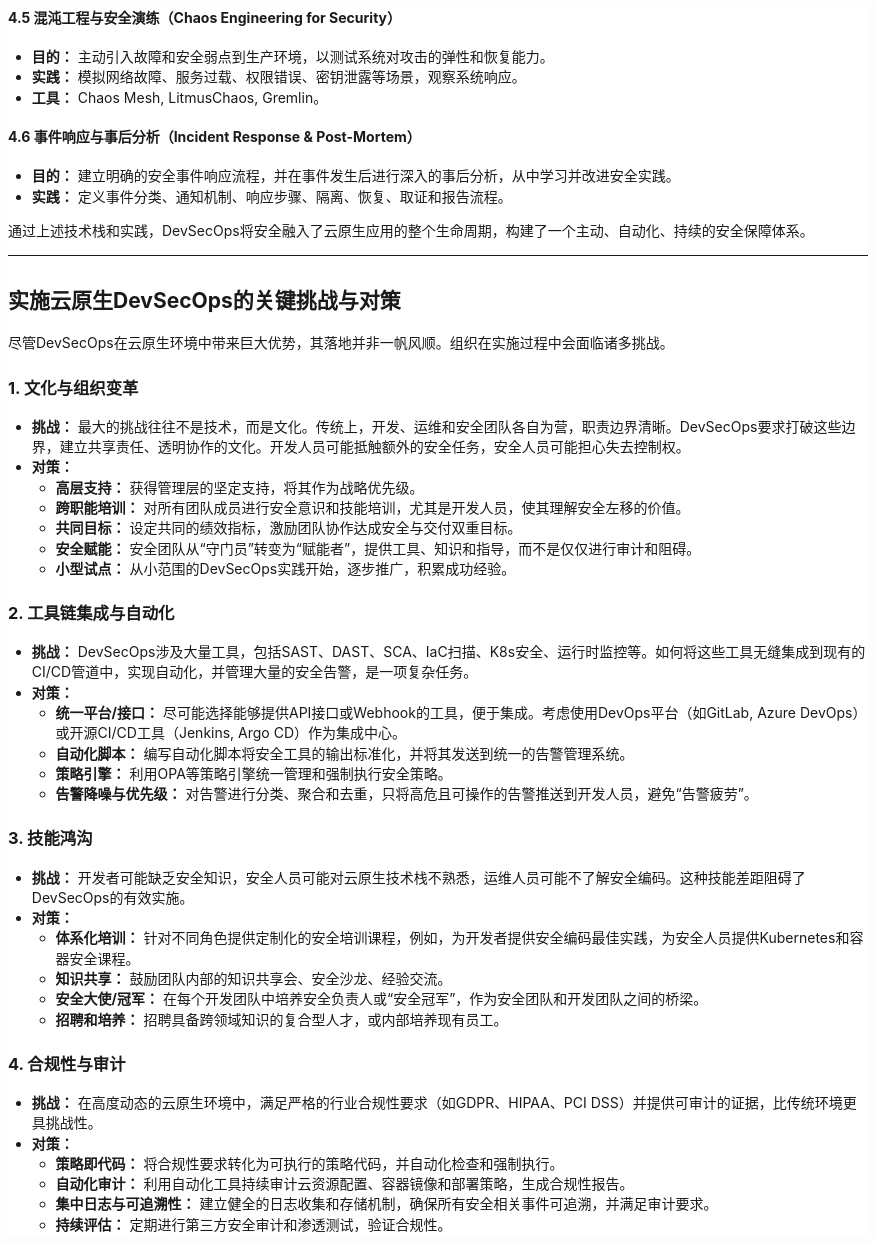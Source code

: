 #### 4.5 混沌工程与安全演练（Chaos Engineering for Security）

*   **目的：** 主动引入故障和安全弱点到生产环境，以测试系统对攻击的弹性和恢复能力。
*   **实践：** 模拟网络故障、服务过载、权限错误、密钥泄露等场景，观察系统响应。
*   **工具：** Chaos Mesh, LitmusChaos, Gremlin。

#### 4.6 事件响应与事后分析（Incident Response & Post-Mortem）

*   **目的：** 建立明确的安全事件响应流程，并在事件发生后进行深入的事后分析，从中学习并改进安全实践。
*   **实践：** 定义事件分类、通知机制、响应步骤、隔离、恢复、取证和报告流程。

通过上述技术栈和实践，DevSecOps将安全融入了云原生应用的整个生命周期，构建了一个主动、自动化、持续的安全保障体系。

---

## 实施云原生DevSecOps的关键挑战与对策

尽管DevSecOps在云原生环境中带来巨大优势，其落地并非一帆风顺。组织在实施过程中会面临诸多挑战。

### 1. 文化与组织变革

*   **挑战：** 最大的挑战往往不是技术，而是文化。传统上，开发、运维和安全团队各自为营，职责边界清晰。DevSecOps要求打破这些边界，建立共享责任、透明协作的文化。开发人员可能抵触额外的安全任务，安全人员可能担心失去控制权。
*   **对策：**
    *   **高层支持：** 获得管理层的坚定支持，将其作为战略优先级。
    *   **跨职能培训：** 对所有团队成员进行安全意识和技能培训，尤其是开发人员，使其理解安全左移的价值。
    *   **共同目标：** 设定共同的绩效指标，激励团队协作达成安全与交付双重目标。
    *   **安全赋能：** 安全团队从“守门员”转变为“赋能者”，提供工具、知识和指导，而不是仅仅进行审计和阻碍。
    *   **小型试点：** 从小范围的DevSecOps实践开始，逐步推广，积累成功经验。

### 2. 工具链集成与自动化

*   **挑战：** DevSecOps涉及大量工具，包括SAST、DAST、SCA、IaC扫描、K8s安全、运行时监控等。如何将这些工具无缝集成到现有的CI/CD管道中，实现自动化，并管理大量的安全告警，是一项复杂任务。
*   **对策：**
    *   **统一平台/接口：** 尽可能选择能够提供API接口或Webhook的工具，便于集成。考虑使用DevOps平台（如GitLab, Azure DevOps）或开源CI/CD工具（Jenkins, Argo CD）作为集成中心。
    *   **自动化脚本：** 编写自动化脚本将安全工具的输出标准化，并将其发送到统一的告警管理系统。
    *   **策略引擎：** 利用OPA等策略引擎统一管理和强制执行安全策略。
    *   **告警降噪与优先级：** 对告警进行分类、聚合和去重，只将高危且可操作的告警推送到开发人员，避免“告警疲劳”。

### 3. 技能鸿沟

*   **挑战：** 开发者可能缺乏安全知识，安全人员可能对云原生技术栈不熟悉，运维人员可能不了解安全编码。这种技能差距阻碍了DevSecOps的有效实施。
*   **对策：**
    *   **体系化培训：** 针对不同角色提供定制化的安全培训课程，例如，为开发者提供安全编码最佳实践，为安全人员提供Kubernetes和容器安全课程。
    *   **知识共享：** 鼓励团队内部的知识共享会、安全沙龙、经验交流。
    *   **安全大使/冠军：** 在每个开发团队中培养安全负责人或“安全冠军”，作为安全团队和开发团队之间的桥梁。
    *   **招聘和培养：** 招聘具备跨领域知识的复合型人才，或内部培养现有员工。

### 4. 合规性与审计

*   **挑战：** 在高度动态的云原生环境中，满足严格的行业合规性要求（如GDPR、HIPAA、PCI DSS）并提供可审计的证据，比传统环境更具挑战性。
*   **对策：**
    *   **策略即代码：** 将合规性要求转化为可执行的策略代码，并自动化检查和强制执行。
    *   **自动化审计：** 利用自动化工具持续审计云资源配置、容器镜像和部署策略，生成合规性报告。
    *   **集中日志与可追溯性：** 建立健全的日志收集和存储机制，确保所有安全相关事件可追溯，并满足审计要求。
    *   **持续评估：** 定期进行第三方安全审计和渗透测试，验证合规性。
